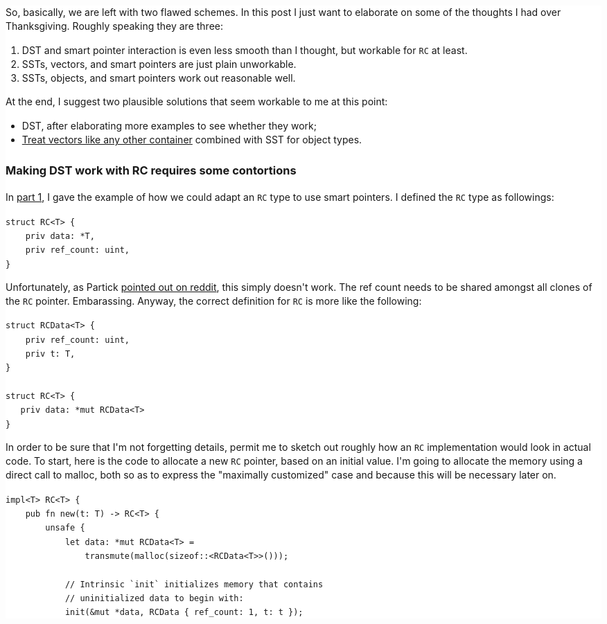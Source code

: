 So, basically, we are left with two flawed schemes. In this post I just
want to elaborate on some of the thoughts I had over Thanksgiving.
Roughly speaking they are three:

1. DST and smart pointer interaction is even less smooth than I thought,
   but workable for `RC` at least.
2. SSTs, vectors, and smart pointers are just plain unworkable.
3. SSTs, objects, and smart pointers work out reasonable well.

At the end, I suggest two plausible solutions that seem workable to me at this
point:

- DST, after elaborating more examples to see whether they work;
- [Treat vectors like any other container][tvlc] combined with SST for
  object types.



### Making DST work with RC requires some contortions

In [part 1][part1], I gave the example of how we could adapt an `RC`
type to use smart pointers. I defined the `RC` type as followings:

    struct RC<T> {
        priv data: *T,
        priv ref_count: uint,
    }

Unfortunately, as Partick [pointed out on reddit][pcwalton], this
simply doesn't work. The ref count needs to be shared amongst
all clones of the `RC` pointer. Embarassing. Anyway, the correct definition
for `RC` is more like the following:

    struct RCData<T> {
        priv ref_count: uint,
        priv t: T,
    }

    struct RC<T> {
       priv data: *mut RCData<T>
    }

In order to be sure that I'm not forgetting details, permit me to
sketch out roughly how an `RC` implementation would look in actual
code.  To start, here is the code to allocate a new `RC` pointer,
based on an initial value. I'm going to allocate the memory using a
direct call to malloc, both so as to express the "maximally
customized" case and because this will be necessary later on.

    impl<T> RC<T> {
        pub fn new(t: T) -> RC<T> {
            unsafe {
                let data: *mut RCData<T> =
                    transmute(malloc(sizeof::<RCData<T>>()));
            
                // Intrinsic `init` initializes memory that contains
                // uninitialized data to begin with:
                init(&mut *data, RCData { ref_count: 1, t: t });
                

[tvlc]: /blog/2013/11/14/treating-vectors-like-any-other-container/
[part1]: /blog/2013/11/26/thoughts-on-dst-1/
[part1limitation]: /blog/2013/11/26/thoughts-on-dst-1/#limitation
[part2]: /blog/2013/11/27/thoughts-on-dst-2/
[part3]: /blog/2013/11/27/thoughts-on-dst-3/
[existential]: http://en.wikipedia.org/wiki/Type_system#Existential_types
[pcwalton]: http://www.reddit.com/r/rust/comments/1rkfqq/thoughts_on_dst_part_1/cdo9iv9